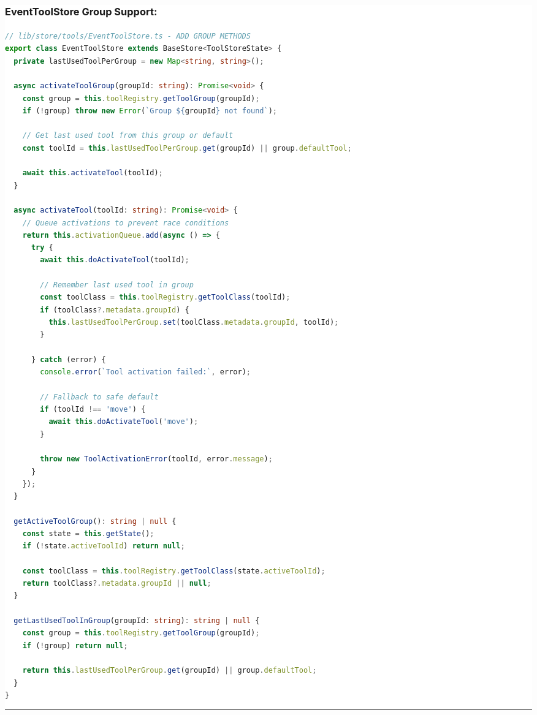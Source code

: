 ```typescript
```

### **EventToolStore Group Support**:

```typescript
// lib/store/tools/EventToolStore.ts - ADD GROUP METHODS
export class EventToolStore extends BaseStore<ToolStoreState> {
  private lastUsedToolPerGroup = new Map<string, string>();
  
  async activateToolGroup(groupId: string): Promise<void> {
    const group = this.toolRegistry.getToolGroup(groupId);
    if (!group) throw new Error(`Group ${groupId} not found`);
    
    // Get last used tool from this group or default
    const toolId = this.lastUsedToolPerGroup.get(groupId) || group.defaultTool;
    
    await this.activateTool(toolId);
  }
  
  async activateTool(toolId: string): Promise<void> {
    // Queue activations to prevent race conditions
    return this.activationQueue.add(async () => {
      try {
        await this.doActivateTool(toolId);
        
        // Remember last used tool in group
        const toolClass = this.toolRegistry.getToolClass(toolId);
        if (toolClass?.metadata.groupId) {
          this.lastUsedToolPerGroup.set(toolClass.metadata.groupId, toolId);
        }
        
      } catch (error) {
        console.error(`Tool activation failed:`, error);
        
        // Fallback to safe default
        if (toolId !== 'move') {
          await this.doActivateTool('move');
        }
        
        throw new ToolActivationError(toolId, error.message);
      }
    });
  }
  
  getActiveToolGroup(): string | null {
    const state = this.getState();
    if (!state.activeToolId) return null;
    
    const toolClass = this.toolRegistry.getToolClass(state.activeToolId);
    return toolClass?.metadata.groupId || null;
  }
  
  getLastUsedToolInGroup(groupId: string): string | null {
    const group = this.toolRegistry.getToolGroup(groupId);
    if (!group) return null;
    
    return this.lastUsedToolPerGroup.get(groupId) || group.defaultTool;
  }
}
```

---